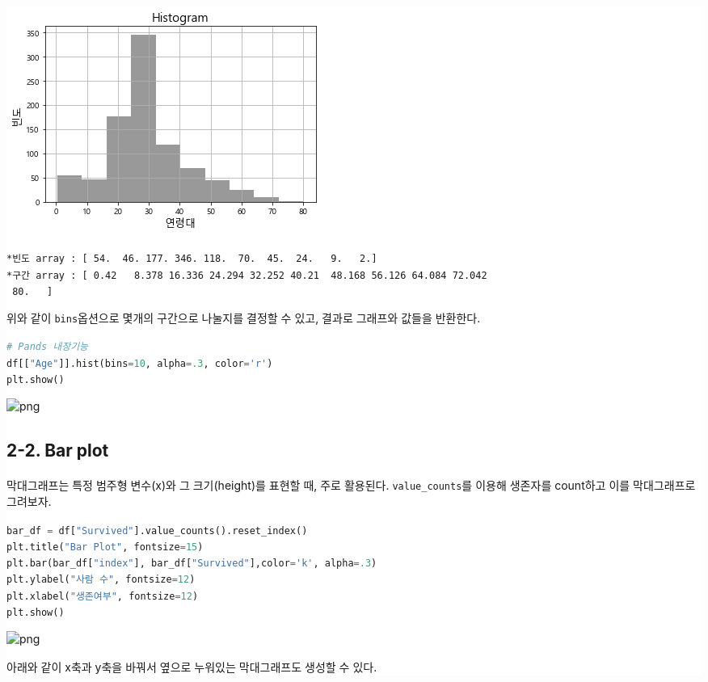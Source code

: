 
![png](/assets/images/visual/1/output_6_0.png)


    *빈도 array : [ 54.  46. 177. 346. 118.  70.  45.  24.   9.   2.]
    *구간 array : [ 0.42   8.378 16.336 24.294 32.252 40.21  48.168 56.126 64.084 72.042
     80.   ]
    

위와 같이 `bins`옵션으로 몇개의 구간으로 나눌지를 결정할 수 있고, 결과로 그래프와 값들을 반환한다.  


```python
# Pands 내장기능
df[["Age"]].hist(bins=10, alpha=.3, color='r')
plt.show()
```


![png](output_8_0.png)


## 2-2. Bar plot  

막대그래프는 특정 범주형 변수(x)와  그 크기(height)를 표현할 때, 주로 활용된다. `value_counts`를 이용해 생존자를 count하고 이를 막대그래프로 그려보자.  


```python
bar_df = df["Survived"].value_counts().reset_index()
plt.title("Bar Plot", fontsize=15)
plt.bar(bar_df["index"], bar_df["Survived"],color='k', alpha=.3)
plt.ylabel("사람 수", fontsize=12)
plt.xlabel("생존여부", fontsize=12)
plt.show()
```


![png](output_11_0.png)


아래와 같이 x축과 y축을 바꿔서 옆으로 누워있는 막대그래프도 생성할 수 있다.  
